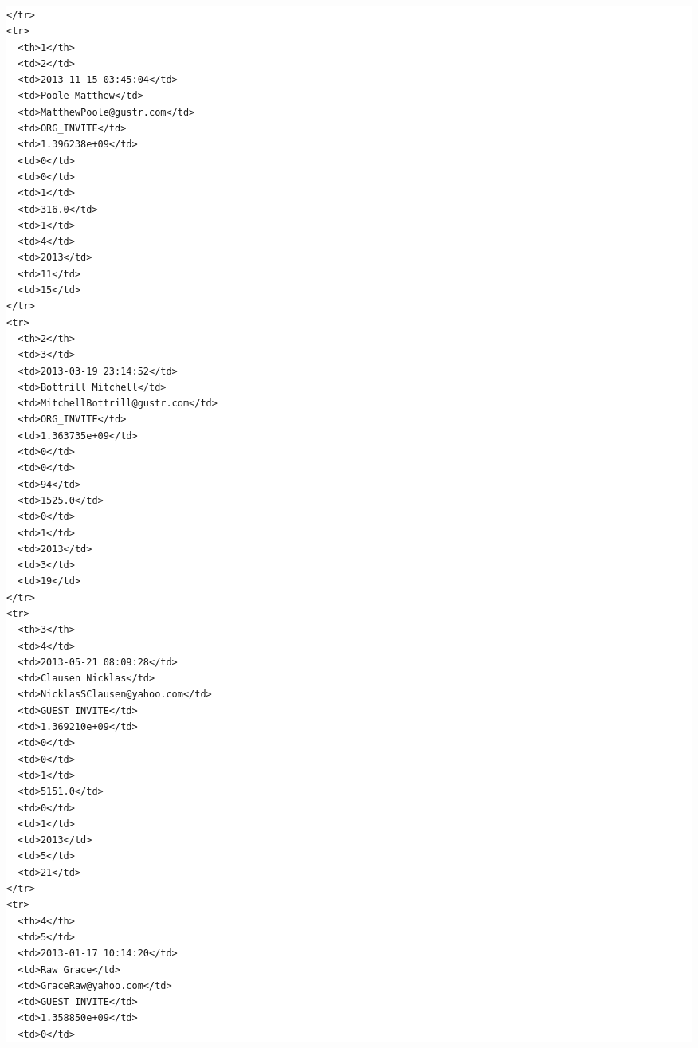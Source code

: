     </tr>
    <tr>
      <th>1</th>
      <td>2</td>
      <td>2013-11-15 03:45:04</td>
      <td>Poole Matthew</td>
      <td>MatthewPoole@gustr.com</td>
      <td>ORG_INVITE</td>
      <td>1.396238e+09</td>
      <td>0</td>
      <td>0</td>
      <td>1</td>
      <td>316.0</td>
      <td>1</td>
      <td>4</td>
      <td>2013</td>
      <td>11</td>
      <td>15</td>
    </tr>
    <tr>
      <th>2</th>
      <td>3</td>
      <td>2013-03-19 23:14:52</td>
      <td>Bottrill Mitchell</td>
      <td>MitchellBottrill@gustr.com</td>
      <td>ORG_INVITE</td>
      <td>1.363735e+09</td>
      <td>0</td>
      <td>0</td>
      <td>94</td>
      <td>1525.0</td>
      <td>0</td>
      <td>1</td>
      <td>2013</td>
      <td>3</td>
      <td>19</td>
    </tr>
    <tr>
      <th>3</th>
      <td>4</td>
      <td>2013-05-21 08:09:28</td>
      <td>Clausen Nicklas</td>
      <td>NicklasSClausen@yahoo.com</td>
      <td>GUEST_INVITE</td>
      <td>1.369210e+09</td>
      <td>0</td>
      <td>0</td>
      <td>1</td>
      <td>5151.0</td>
      <td>0</td>
      <td>1</td>
      <td>2013</td>
      <td>5</td>
      <td>21</td>
    </tr>
    <tr>
      <th>4</th>
      <td>5</td>
      <td>2013-01-17 10:14:20</td>
      <td>Raw Grace</td>
      <td>GraceRaw@yahoo.com</td>
      <td>GUEST_INVITE</td>
      <td>1.358850e+09</td>
      <td>0</td>